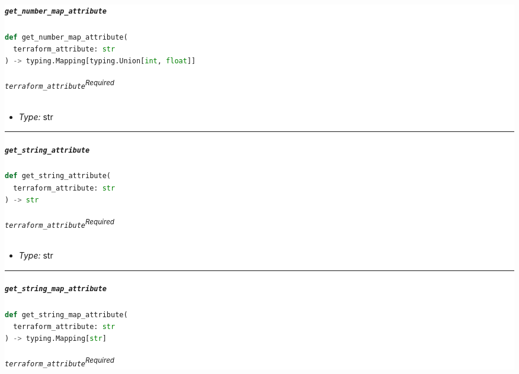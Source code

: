 ##### `get_number_map_attribute` <a name="get_number_map_attribute" id="@cdktf/provider-azurerm.postgresqlFlexibleServerActiveDirectoryAdministrator.PostgresqlFlexibleServerActiveDirectoryAdministrator.getNumberMapAttribute"></a>

```python
def get_number_map_attribute(
  terraform_attribute: str
) -> typing.Mapping[typing.Union[int, float]]
```

###### `terraform_attribute`<sup>Required</sup> <a name="terraform_attribute" id="@cdktf/provider-azurerm.postgresqlFlexibleServerActiveDirectoryAdministrator.PostgresqlFlexibleServerActiveDirectoryAdministrator.getNumberMapAttribute.parameter.terraformAttribute"></a>

- *Type:* str

---

##### `get_string_attribute` <a name="get_string_attribute" id="@cdktf/provider-azurerm.postgresqlFlexibleServerActiveDirectoryAdministrator.PostgresqlFlexibleServerActiveDirectoryAdministrator.getStringAttribute"></a>

```python
def get_string_attribute(
  terraform_attribute: str
) -> str
```

###### `terraform_attribute`<sup>Required</sup> <a name="terraform_attribute" id="@cdktf/provider-azurerm.postgresqlFlexibleServerActiveDirectoryAdministrator.PostgresqlFlexibleServerActiveDirectoryAdministrator.getStringAttribute.parameter.terraformAttribute"></a>

- *Type:* str

---

##### `get_string_map_attribute` <a name="get_string_map_attribute" id="@cdktf/provider-azurerm.postgresqlFlexibleServerActiveDirectoryAdministrator.PostgresqlFlexibleServerActiveDirectoryAdministrator.getStringMapAttribute"></a>

```python
def get_string_map_attribute(
  terraform_attribute: str
) -> typing.Mapping[str]
```

###### `terraform_attribute`<sup>Required</sup> <a name="terraform_attribute" id="@cdktf/provider-azurerm.postgresqlFlexibleServerActiveDirectoryAdministrator.PostgresqlFlexibleServerActiveDirectoryAdministrator.getStringMapAttribute.parameter.terraformAttribute"></a>
